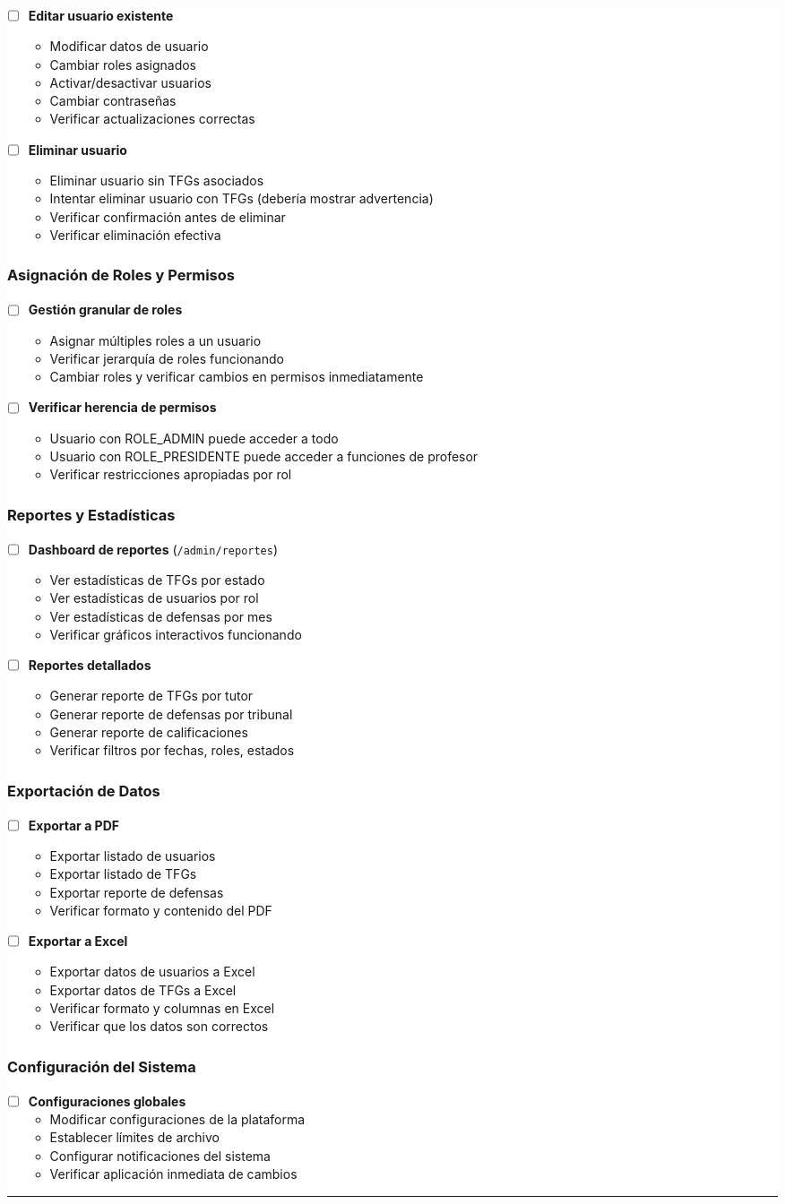 - [ ] **Editar usuario existente**
  - Modificar datos de usuario
  - Cambiar roles asignados
  - Activar/desactivar usuarios
  - Cambiar contraseñas
  - Verificar actualizaciones correctas

- [ ] **Eliminar usuario**
  - Eliminar usuario sin TFGs asociados
  - Intentar eliminar usuario con TFGs (debería mostrar advertencia)
  - Verificar confirmación antes de eliminar
  - Verificar eliminación efectiva

### Asignación de Roles y Permisos
- [ ] **Gestión granular de roles**
  - Asignar múltiples roles a un usuario
  - Verificar jerarquía de roles funcionando
  - Cambiar roles y verificar cambios en permisos inmediatamente

- [ ] **Verificar herencia de permisos**
  - Usuario con ROLE_ADMIN puede acceder a todo
  - Usuario con ROLE_PRESIDENTE puede acceder a funciones de profesor
  - Verificar restricciones apropiadas por rol

### Reportes y Estadísticas
- [ ] **Dashboard de reportes** (`/admin/reportes`)
  - Ver estadísticas de TFGs por estado
  - Ver estadísticas de usuarios por rol
  - Ver estadísticas de defensas por mes
  - Verificar gráficos interactivos funcionando

- [ ] **Reportes detallados**
  - Generar reporte de TFGs por tutor
  - Generar reporte de defensas por tribunal
  - Generar reporte de calificaciones
  - Verificar filtros por fechas, roles, estados

### Exportación de Datos
- [ ] **Exportar a PDF**
  - Exportar listado de usuarios
  - Exportar listado de TFGs
  - Exportar reporte de defensas
  - Verificar formato y contenido del PDF

- [ ] **Exportar a Excel**
  - Exportar datos de usuarios a Excel
  - Exportar datos de TFGs a Excel
  - Verificar formato y columnas en Excel
  - Verificar que los datos son correctos

### Configuración del Sistema
- [ ] **Configuraciones globales**
  - Modificar configuraciones de la plataforma
  - Establecer límites de archivo
  - Configurar notificaciones del sistema
  - Verificar aplicación inmediata de cambios

---